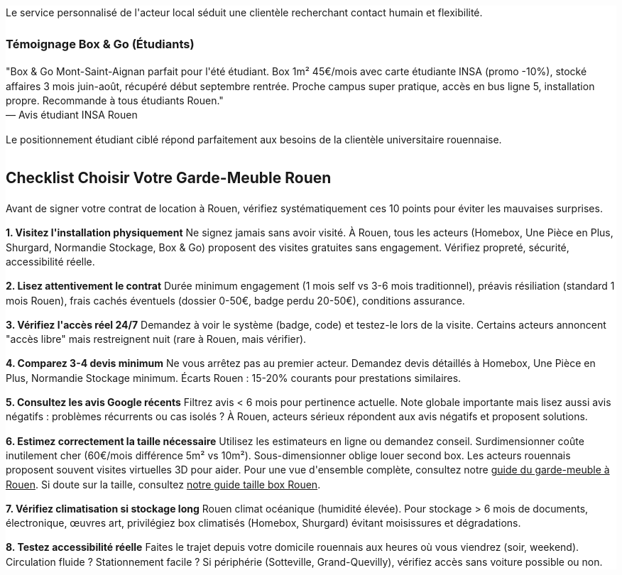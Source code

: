 Le service personnalisé de l'acteur local séduit une clientèle recherchant contact humain et flexibilité.

### Témoignage Box & Go (Étudiants)

"Box & Go Mont-Saint-Aignan parfait pour l'été étudiant. Box 1m² 45€/mois avec carte étudiante INSA (promo -10%), stocké affaires 3 mois juin-août, récupéré début septembre rentrée. Proche campus super pratique, accès en bus ligne 5, installation propre. Recommande à tous étudiants Rouen."  
— Avis étudiant INSA Rouen

Le positionnement étudiant ciblé répond parfaitement aux besoins de la clientèle universitaire rouennaise.

## Checklist Choisir Votre Garde-Meuble Rouen

Avant de signer votre contrat de location à Rouen, vérifiez systématiquement ces 10 points pour éviter les mauvaises surprises.

**1. Visitez l'installation physiquement**
Ne signez jamais sans avoir visité. À Rouen, tous les acteurs (Homebox, Une Pièce en Plus, Shurgard, Normandie Stockage, Box & Go) proposent des visites gratuites sans engagement. Vérifiez propreté, sécurité, accessibilité réelle.

**2. Lisez attentivement le contrat**
Durée minimum engagement (1 mois self vs 3-6 mois traditionnel), préavis résiliation (standard 1 mois Rouen), frais cachés éventuels (dossier 0-50€, badge perdu 20-50€), conditions assurance.

**3. Vérifiez l'accès réel 24/7**
Demandez à voir le système (badge, code) et testez-le lors de la visite. Certains acteurs annoncent "accès libre" mais restreignent nuit (rare à Rouen, mais vérifier).

**4. Comparez 3-4 devis minimum**
Ne vous arrêtez pas au premier acteur. Demandez devis détaillés à Homebox, Une Pièce en Plus, Normandie Stockage minimum. Écarts Rouen : 15-20% courants pour prestations similaires.

**5. Consultez les avis Google récents**
Filtrez avis < 6 mois pour pertinence actuelle. Note globale importante mais lisez aussi avis négatifs : problèmes récurrents ou cas isolés ? À Rouen, acteurs sérieux répondent aux avis négatifs et proposent solutions.

**6. Estimez correctement la taille nécessaire**
Utilisez les estimateurs en ligne ou demandez conseil. Surdimensionner coûte inutilement cher (60€/mois différence 5m² vs 10m²). Sous-dimensionner oblige louer second box. Les acteurs rouennais proposent souvent visites virtuelles 3D pour aider. Pour une vue d'ensemble complète, consultez notre [guide du garde-meuble à Rouen](/blog/garde-meuble/garde-meuble-rouen-guide-complet). Si doute sur la taille, consultez [notre guide taille box Rouen](/blog/garde-meuble/taille-box-stockage-rouen).

**7. Vérifiez climatisation si stockage long**
Rouen climat océanique (humidité élevée). Pour stockage > 6 mois de documents, électronique, œuvres art, privilégiez box climatisés (Homebox, Shurgard) évitant moisissures et dégradations.

**8. Testez accessibilité réelle**
Faites le trajet depuis votre domicile rouennais aux heures où vous viendrez (soir, weekend). Circulation fluide ? Stationnement facile ? Si périphérie (Sotteville, Grand-Quevilly), vérifiez accès sans voiture possible ou non.
